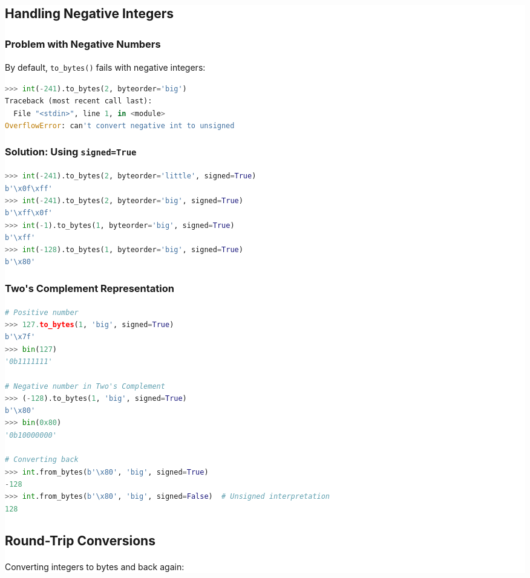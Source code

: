 ## Handling Negative Integers

### Problem with Negative Numbers

By default, `to_bytes()` fails with negative integers:

```python
>>> int(-241).to_bytes(2, byteorder='big')
Traceback (most recent call last):
  File "<stdin>", line 1, in <module>
OverflowError: can't convert negative int to unsigned
```

### Solution: Using `signed=True`

```python
>>> int(-241).to_bytes(2, byteorder='little', signed=True)
b'\x0f\xff'
>>> int(-241).to_bytes(2, byteorder='big', signed=True)
b'\xff\x0f'
>>> int(-1).to_bytes(1, byteorder='big', signed=True)
b'\xff'
>>> int(-128).to_bytes(1, byteorder='big', signed=True)
b'\x80'
```

### Two's Complement Representation

```python
# Positive number
>>> 127.to_bytes(1, 'big', signed=True)
b'\x7f'
>>> bin(127)
'0b1111111'

# Negative number in Two's Complement
>>> (-128).to_bytes(1, 'big', signed=True)
b'\x80'
>>> bin(0x80)
'0b10000000'

# Converting back
>>> int.from_bytes(b'\x80', 'big', signed=True)
-128
>>> int.from_bytes(b'\x80', 'big', signed=False)  # Unsigned interpretation
128
```

## Round-Trip Conversions

Converting integers to bytes and back again:
